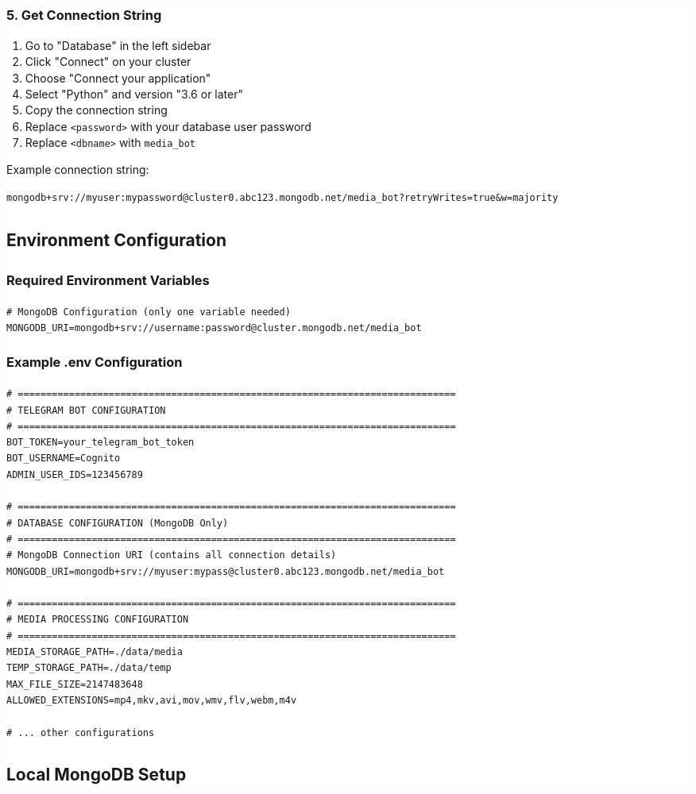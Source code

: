 ### 5. Get Connection String

1. Go to "Database" in the left sidebar
2. Click "Connect" on your cluster
3. Choose "Connect your application"
4. Select "Python" and version "3.6 or later"
5. Copy the connection string
6. Replace `<password>` with your database user password
7. Replace `<dbname>` with `media_bot`

Example connection string:

```
mongodb+srv://myuser:mypassword@cluster0.abc123.mongodb.net/media_bot?retryWrites=true&w=majority
```

## Environment Configuration

### Required Environment Variables

```env
# MongoDB Configuration (only one variable needed)
MONGODB_URI=mongodb+srv://username:password@cluster.mongodb.net/media_bot
```

### Example .env Configuration

```env
# =============================================================================
# TELEGRAM BOT CONFIGURATION
# =============================================================================
BOT_TOKEN=your_telegram_bot_token
BOT_USERNAME=Cognito
ADMIN_USER_IDS=123456789

# =============================================================================
# DATABASE CONFIGURATION (MongoDB Only)
# =============================================================================
# MongoDB Connection URI (contains all connection details)
MONGODB_URI=mongodb+srv://myuser:mypass@cluster0.abc123.mongodb.net/media_bot

# =============================================================================
# MEDIA PROCESSING CONFIGURATION
# =============================================================================
MEDIA_STORAGE_PATH=./data/media
TEMP_STORAGE_PATH=./data/temp
MAX_FILE_SIZE=2147483648
ALLOWED_EXTENSIONS=mp4,mkv,avi,mov,wmv,flv,webm,m4v

# ... other configurations
```

## Local MongoDB Setup
